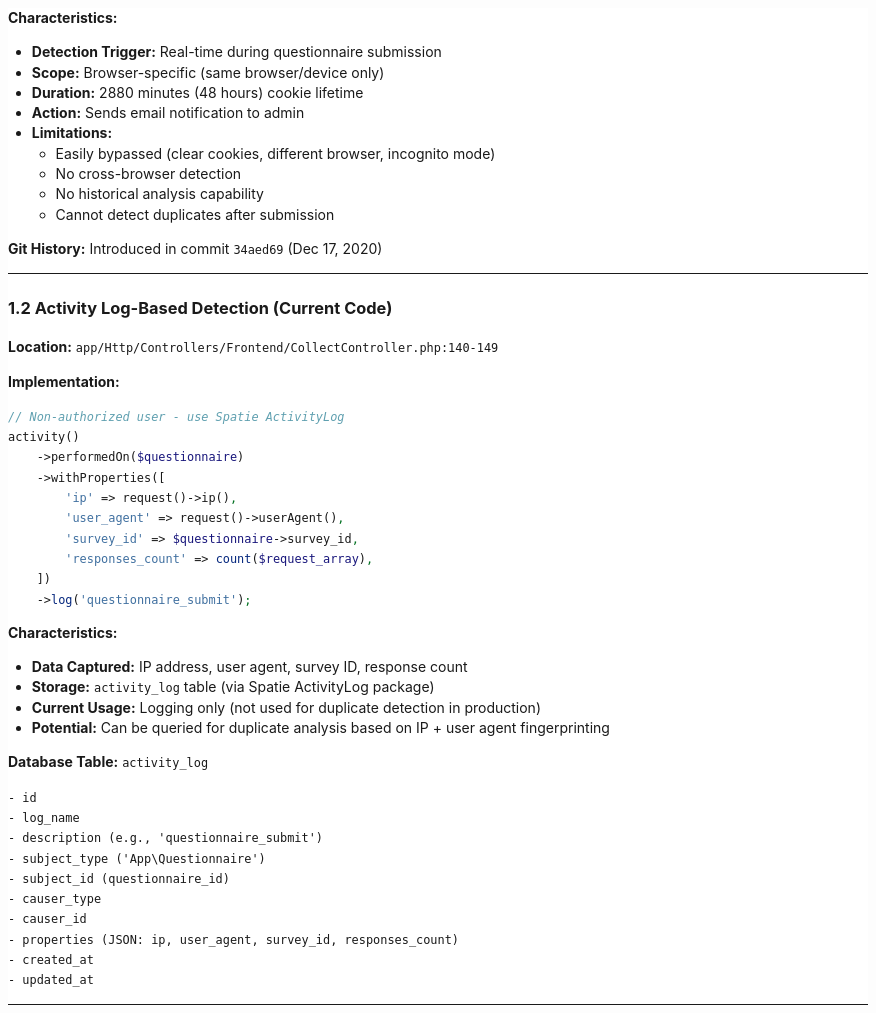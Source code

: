 **Characteristics:**
- **Detection Trigger:** Real-time during questionnaire submission
- **Scope:** Browser-specific (same browser/device only)
- **Duration:** 2880 minutes (48 hours) cookie lifetime
- **Action:** Sends email notification to admin
- **Limitations:**
  - Easily bypassed (clear cookies, different browser, incognito mode)
  - No cross-browser detection
  - No historical analysis capability
  - Cannot detect duplicates after submission

**Git History:** Introduced in commit `34aed69` (Dec 17, 2020)

---

### 1.2 Activity Log-Based Detection (Current Code)

**Location:** `app/Http/Controllers/Frontend/CollectController.php:140-149`

**Implementation:**
```php
// Non-authorized user - use Spatie ActivityLog
activity()
    ->performedOn($questionnaire)
    ->withProperties([
        'ip' => request()->ip(),
        'user_agent' => request()->userAgent(),
        'survey_id' => $questionnaire->survey_id,
        'responses_count' => count($request_array),
    ])
    ->log('questionnaire_submit');
```

**Characteristics:**
- **Data Captured:** IP address, user agent, survey ID, response count
- **Storage:** `activity_log` table (via Spatie ActivityLog package)
- **Current Usage:** Logging only (not used for duplicate detection in production)
- **Potential:** Can be queried for duplicate analysis based on IP + user agent fingerprinting

**Database Table:** `activity_log`
```
- id
- log_name
- description (e.g., 'questionnaire_submit')
- subject_type ('App\Questionnaire')
- subject_id (questionnaire_id)
- causer_type
- causer_id
- properties (JSON: ip, user_agent, survey_id, responses_count)
- created_at
- updated_at
```

---
